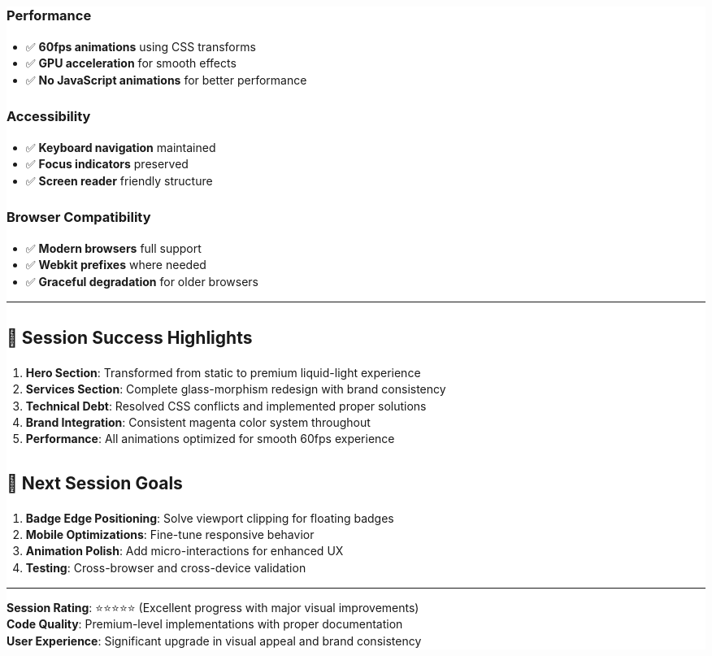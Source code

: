 ### **Performance**
- ✅ **60fps animations** using CSS transforms
- ✅ **GPU acceleration** for smooth effects
- ✅ **No JavaScript animations** for better performance

### **Accessibility**
- ✅ **Keyboard navigation** maintained
- ✅ **Focus indicators** preserved
- ✅ **Screen reader** friendly structure

### **Browser Compatibility**
- ✅ **Modern browsers** full support
- ✅ **Webkit prefixes** where needed
- ✅ **Graceful degradation** for older browsers

---

## 🎉 Session Success Highlights

1. **Hero Section**: Transformed from static to premium liquid-light experience
2. **Services Section**: Complete glass-morphism redesign with brand consistency
3. **Technical Debt**: Resolved CSS conflicts and implemented proper solutions
4. **Brand Integration**: Consistent magenta color system throughout
5. **Performance**: All animations optimized for smooth 60fps experience

## 🔮 Next Session Goals

1. **Badge Edge Positioning**: Solve viewport clipping for floating badges
2. **Mobile Optimizations**: Fine-tune responsive behavior
3. **Animation Polish**: Add micro-interactions for enhanced UX
4. **Testing**: Cross-browser and cross-device validation

---

**Session Rating**: ⭐⭐⭐⭐⭐ (Excellent progress with major visual improvements)  
**Code Quality**: Premium-level implementations with proper documentation  
**User Experience**: Significant upgrade in visual appeal and brand consistency